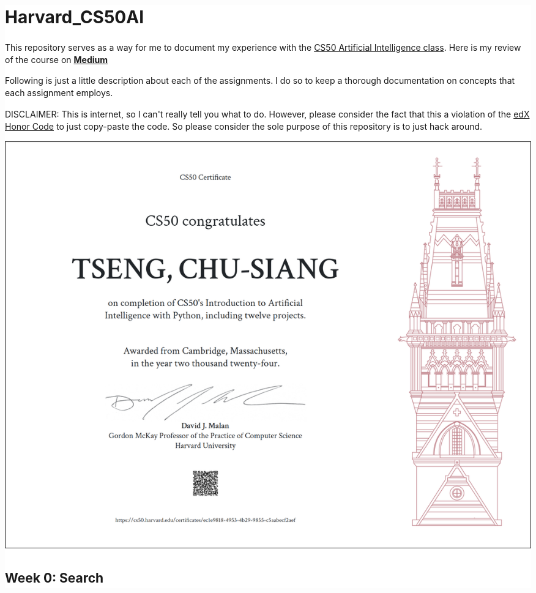 # Harvard_CS50AI
This repository serves as a way for me to document my experience
with the [CS50 Artificial Intelligence class](https://cs50.harvard.edu/ai/2024/).
Here is my review of the course on **[Medium](https://damirtemir.medium.com/how-to-break-into-ai-harvard-cs50ai-introduction-to-artificial-intelligence-course-review-fe14b78e6575)**

Following is just a little description about each of the assignments.
I do so to keep a thorough documentation on concepts that each assignment employs.

DISCLAIMER: This is internet, so I can't really tell you what to do. 
However, please consider the fact that this a violation of the [edX Honor Code](https://www.edx.org/edx-terms-service.) to just copy-paste the code. 
So please consider the sole purpose of this repository is to just hack around. 

![Certificate](png/CS50AI.png)

<h2>Week 0: Search</h2>

